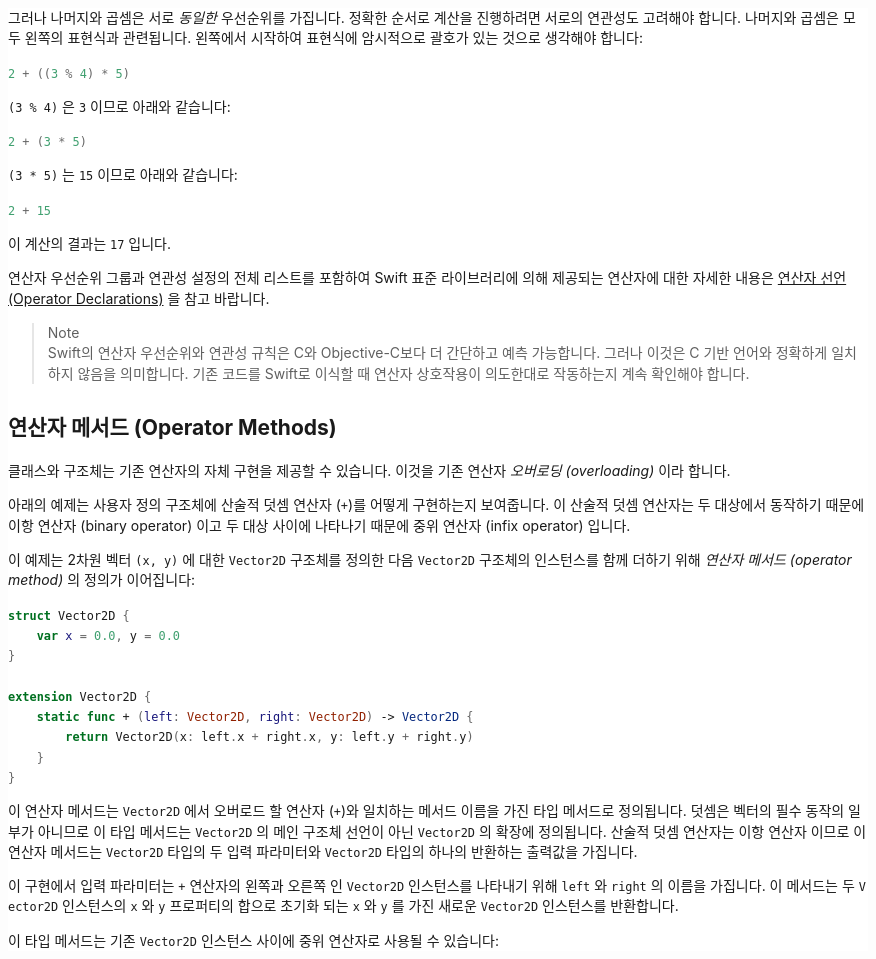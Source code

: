 그러나 나머지와 곱셈은 서로 _동일한_ 우선순위를 가집니다. 정확한 순서로 계산을 진행하려면 서로의 연관성도 고려해야 합니다. 나머지와 곱셈은 모두 왼쪽의 표현식과 관련됩니다. 왼쪽에서 시작하여 표현식에 암시적으로 괄호가 있는 것으로 생각해야 합니다:

```swift
2 + ((3 % 4) * 5)
```

`(3 % 4)` 은 `3` 이므로 아래와 같습니다:

```swift
2 + (3 * 5)
```

`(3 * 5)` 는 `15` 이므로 아래와 같습니다:

```swift
2 + 15
```

이 계산의 결과는 `17` 입니다.

연산자 우선순위 그룹과 연관성 설정의 전체 리스트를 포함하여 Swift 표준 라이브러리에 의해 제공되는 연산자에 대한 자세한 내용은 [연산자 선언 (Operator Declarations)](https://developer.apple.com/documentation/swift/operator\_declarations) 을 참고 바랍니다.

> Note\
> Swift의 연산자 우선순위와 연관성 규칙은 C와 Objective-C보다 더 간단하고 예측 가능합니다. 그러나 이것은 C 기반 언어와 정확하게 일치하지 않음을 의미합니다. 기존 코드를 Swift로 이식할 때 연산자 상호작용이 의도한대로 작동하는지 계속 확인해야 합니다.

## 연산자 메서드 (Operator Methods)

클래스와 구조체는 기존 연산자의 자체 구현을 제공할 수 있습니다. 이것을 기존 연산자 _오버로딩 (overloading)_ 이라 합니다.

아래의 예제는 사용자 정의 구조체에 산술적 덧셈 연산자 (`+`)를 어떻게 구현하는지 보여줍니다. 이 산술적 덧셈 연산자는 두 대상에서 동작하기 때문에 이항 연산자 (binary operator) 이고 두 대상 사이에 나타나기 때문에 중위 연산자 (infix operator) 입니다.

이 예제는 2차원 벡터 `(x, y)` 에 대한 `Vector2D` 구조체를 정의한 다음 `Vector2D` 구조체의 인스턴스를 함께 더하기 위해 _연산자 메서드 (operator method)_ 의 정의가 이어집니다:

```swift
struct Vector2D {
    var x = 0.0, y = 0.0
}

extension Vector2D {
    static func + (left: Vector2D, right: Vector2D) -> Vector2D {
        return Vector2D(x: left.x + right.x, y: left.y + right.y)
    }
}
```

이 연산자 메서드는 `Vector2D` 에서 오버로드 할 연산자 (`+`)와 일치하는 메서드 이름을 가진 타입 메서드로 정의됩니다. 덧셈은 벡터의 필수 동작의 일부가 아니므로 이 타입 메서드는 `Vector2D` 의 메인 구조체 선언이 아닌 `Vector2D` 의 확장에 정의됩니다. 산술적 덧셈 연산자는 이항 연산자 이므로 이 연산자 메서드는 `Vector2D` 타입의 두 입력 파라미터와 `Vector2D` 타입의 하나의 반환하는 출력값을 가집니다.

이 구현에서 입력 파라미터는 `+` 연산자의 왼쪽과 오른쪽 인 `Vector2D` 인스턴스를 나타내기 위해 `left` 와 `right` 의 이름을 가집니다. 이 메서드는 두 `Vector2D` 인스턴스의 `x` 와 `y` 프로퍼티의 합으로 초기화 되는 `x` 와 `y` 를 가진 새로운 `Vector2D` 인스턴스를 반환합니다.

이 타입 메서드는 기존 `Vector2D` 인스턴스 사이에 중위 연산자로 사용될 수 있습니다:
